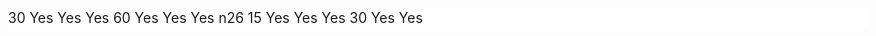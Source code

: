 </tr>
<tr class="even">
<td></td>
<td>30</td>
<td></td>
<td>Yes</td>
<td>Yes</td>
<td>Yes</td>
<td></td>
<td></td>
<td></td>
<td></td>
<td></td>
<td></td>
<td></td>
<td></td>
<td></td>
</tr>
<tr class="odd">
<td></td>
<td>60</td>
<td></td>
<td>Yes</td>
<td>Yes</td>
<td>Yes</td>
<td></td>
<td></td>
<td></td>
<td></td>
<td></td>
<td></td>
<td></td>
<td></td>
<td></td>
</tr>
<tr class="even">
<td>n26</td>
<td>15</td>
<td>Yes</td>
<td>Yes</td>
<td>Yes</td>
<td></td>
<td></td>
<td></td>
<td></td>
<td></td>
<td></td>
<td></td>
<td></td>
<td></td>
<td></td>
</tr>
<tr class="odd">
<td></td>
<td>30</td>
<td></td>
<td>Yes</td>
<td>Yes</td>
<td></td>
<td></td>
<td></td>
<td></td>
<td></td>
<td></td>
